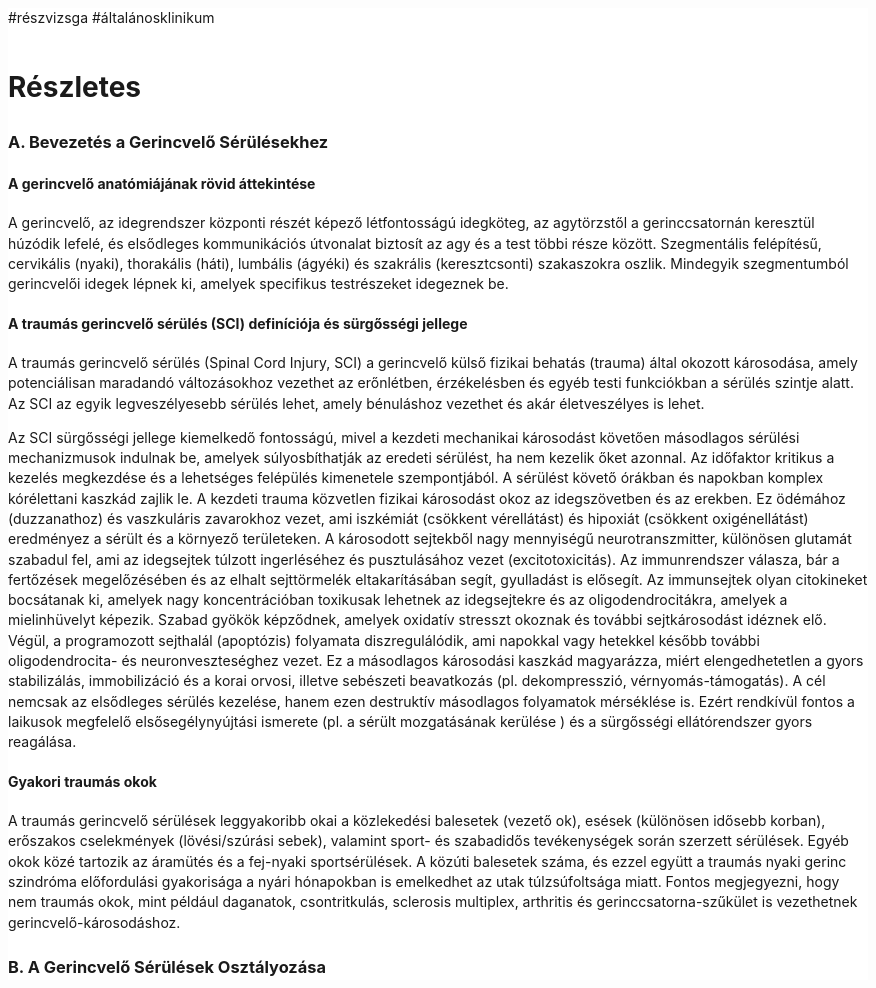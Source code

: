 #részvizsga #általánosklinikum 
# Részletes
### A. Bevezetés a Gerincvelő Sérülésekhez

#### A gerincvelő anatómiájának rövid áttekintése

A gerincvelő, az idegrendszer központi részét képező létfontosságú idegköteg, az agytörzstől a gerinccsatornán keresztül húzódik lefelé, és elsődleges kommunikációs útvonalat biztosít az agy és a test többi része között. Szegmentális felépítésű, cervikális (nyaki), thorakális (háti), lumbális (ágyéki) és szakrális (keresztcsonti) szakaszokra oszlik. Mindegyik szegmentumból gerincvelői idegek lépnek ki, amelyek specifikus testrészeket idegeznek be.  

#### A traumás gerincvelő sérülés (SCI) definíciója és sürgősségi jellege

A traumás gerincvelő sérülés (Spinal Cord Injury, SCI) a gerincvelő külső fizikai behatás (trauma) által okozott károsodása, amely potenciálisan maradandó változásokhoz vezethet az erőnlétben, érzékelésben és egyéb testi funkciókban a sérülés szintje alatt. Az SCI az egyik legveszélyesebb sérülés lehet, amely bénuláshoz vezethet és akár életveszélyes is lehet.  

Az SCI sürgősségi jellege kiemelkedő fontosságú, mivel a kezdeti mechanikai károsodást követően másodlagos sérülési mechanizmusok indulnak be, amelyek súlyosbíthatják az eredeti sérülést, ha nem kezelik őket azonnal. Az időfaktor kritikus a kezelés megkezdése és a lehetséges felépülés kimenetele szempontjából. A sérülést követő órákban és napokban komplex kórélettani kaszkád zajlik le. A kezdeti trauma közvetlen fizikai károsodást okoz az idegszövetben és az erekben. Ez ödémához (duzzanathoz) és vaszkuláris zavarokhoz vezet, ami iszkémiát (csökkent vérellátást) és hipoxiát (csökkent oxigénellátást) eredményez a sérült és a környező területeken. A károsodott sejtekből nagy mennyiségű neurotranszmitter, különösen glutamát szabadul fel, ami az idegsejtek túlzott ingerléséhez és pusztulásához vezet (excitotoxicitás). Az immunrendszer válasza, bár a fertőzések megelőzésében és az elhalt sejttörmelék eltakarításában segít, gyulladást is elősegít. Az immunsejtek olyan citokineket bocsátanak ki, amelyek nagy koncentrációban toxikusak lehetnek az idegsejtekre és az oligodendrocitákra, amelyek a mielinhüvelyt képezik. Szabad gyökök képződnek, amelyek oxidatív stresszt okoznak és további sejtkárosodást idéznek elő. Végül, a programozott sejthalál (apoptózis) folyamata diszregulálódik, ami napokkal vagy hetekkel később további oligodendrocita- és neuronveszteséghez vezet. Ez a másodlagos károsodási kaszkád magyarázza, miért elengedhetetlen a gyors stabilizálás, immobilizáció és a korai orvosi, illetve sebészeti beavatkozás (pl. dekompresszió, vérnyomás-támogatás). A cél nemcsak az elsődleges sérülés kezelése, hanem ezen destruktív másodlagos folyamatok mérséklése is. Ezért rendkívül fontos a laikusok megfelelő elsősegélynyújtási ismerete (pl. a sérült mozgatásának kerülése ) és a sürgősségi ellátórendszer gyors reagálása.  

#### Gyakori traumás okok

A traumás gerincvelő sérülések leggyakoribb okai a közlekedési balesetek (vezető ok), esések (különösen idősebb korban), erőszakos cselekmények (lövési/szúrási sebek), valamint sport- és szabadidős tevékenységek során szerzett sérülések. Egyéb okok közé tartozik az áramütés és a fej-nyaki sportsérülések. A közúti balesetek száma, és ezzel együtt a traumás nyaki gerinc szindróma előfordulási gyakorisága a nyári hónapokban is emelkedhet az utak túlzsúfoltsága miatt. Fontos megjegyezni, hogy nem traumás okok, mint például daganatok, csontritkulás, sclerosis multiplex, arthritis és gerinccsatorna-szűkület is vezethetnek gerincvelő-károsodáshoz.  

### B. A Gerincvelő Sérülések Osztályozása
